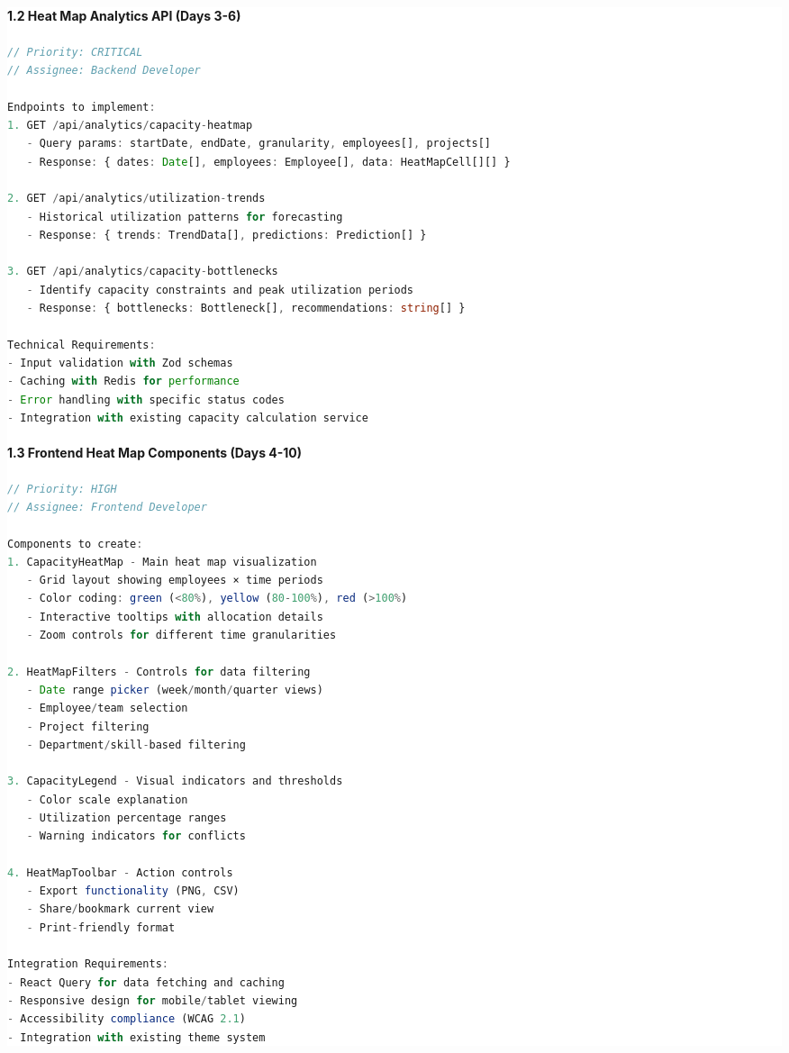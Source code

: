 #### 1.2 Heat Map Analytics API (Days 3-6)
```typescript
// Priority: CRITICAL
// Assignee: Backend Developer

Endpoints to implement:
1. GET /api/analytics/capacity-heatmap
   - Query params: startDate, endDate, granularity, employees[], projects[]
   - Response: { dates: Date[], employees: Employee[], data: HeatMapCell[][] }

2. GET /api/analytics/utilization-trends
   - Historical utilization patterns for forecasting
   - Response: { trends: TrendData[], predictions: Prediction[] }

3. GET /api/analytics/capacity-bottlenecks
   - Identify capacity constraints and peak utilization periods
   - Response: { bottlenecks: Bottleneck[], recommendations: string[] }

Technical Requirements:
- Input validation with Zod schemas
- Caching with Redis for performance
- Error handling with specific status codes
- Integration with existing capacity calculation service
```

#### 1.3 Frontend Heat Map Components (Days 4-10)
```typescript
// Priority: HIGH
// Assignee: Frontend Developer

Components to create:
1. CapacityHeatMap - Main heat map visualization
   - Grid layout showing employees × time periods
   - Color coding: green (<80%), yellow (80-100%), red (>100%)
   - Interactive tooltips with allocation details
   - Zoom controls for different time granularities

2. HeatMapFilters - Controls for data filtering
   - Date range picker (week/month/quarter views)
   - Employee/team selection
   - Project filtering
   - Department/skill-based filtering

3. CapacityLegend - Visual indicators and thresholds
   - Color scale explanation
   - Utilization percentage ranges
   - Warning indicators for conflicts

4. HeatMapToolbar - Action controls
   - Export functionality (PNG, CSV)
   - Share/bookmark current view
   - Print-friendly format

Integration Requirements:
- React Query for data fetching and caching
- Responsive design for mobile/tablet viewing
- Accessibility compliance (WCAG 2.1)
- Integration with existing theme system
```
